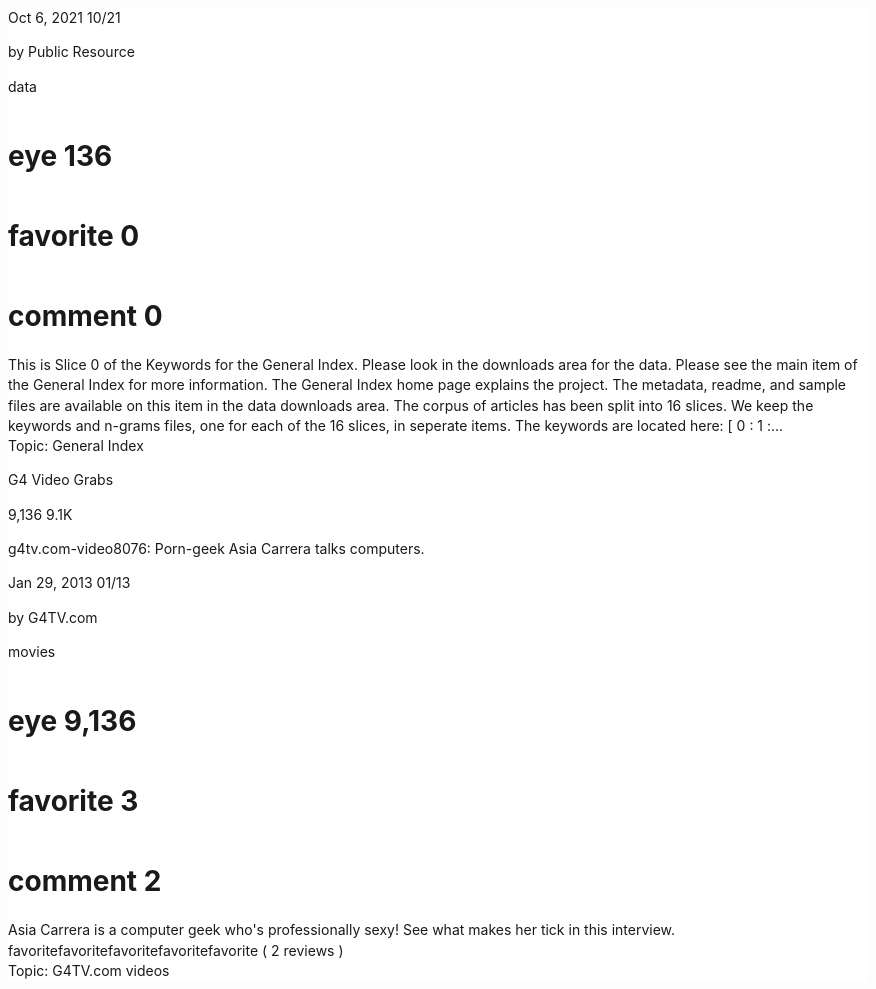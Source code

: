 Oct 6, 2021 10/21

<span class="hidden-lists">by</span> <span class="byv" title="Public Resource">Public Resource</span>

<span class="iconochive-data" aria-hidden="true"></span><span class="sr-only">data</span>

<span class="iconochive-eye" aria-hidden="true"></span><span class="sr-only">eye</span> 136
===========================================================================================

<span class="iconochive-favorite" aria-hidden="true"></span><span class="sr-only">favorite</span> 0
===================================================================================================

<span class="iconochive-comment" aria-hidden="true"></span><span class="sr-only">comment</span> 0
=================================================================================================

This is Slice 0 of the Keywords for the General Index. Please look in the downloads area for the data. Please see the main item of the General Index for more information. The General Index home page explains the project. The metadata, readme, and sample files are available on this item in the data downloads area. The corpus of articles has been split into 16 slices. We keep the keywords and n-grams files, one for each of the 16 slices, in seperate items. The keywords are located here: \[ 0 : 1 :...  
Topic: General Index  

<a href="/details/g4video-web" class="stealth"></a>

G4 Video Grabs

9,136 9.1K

[](/details/g4tv.com-video8076 "g4tv.com-video8076: Porn-geek Asia Carrera talks computers.")

g4tv.com-video8076: Porn-geek Asia Carrera talks computers.

Jan 29, 2013 01/13

<span class="hidden-lists">by</span> <span class="byv" title="G4TV.com">G4TV.com</span>

<span class="iconochive-movies" aria-hidden="true"></span><span class="sr-only">movies</span>

<span class="iconochive-eye" aria-hidden="true"></span><span class="sr-only">eye</span> 9,136
=============================================================================================

<span class="iconochive-favorite" aria-hidden="true"></span><span class="sr-only">favorite</span> 3
===================================================================================================

<span class="iconochive-comment" aria-hidden="true"></span><span class="sr-only">comment</span> 2
=================================================================================================

Asia Carrera is a computer geek who's professionally sexy! See what makes her tick in this interview.  
<span alt="5.00 out of 5 stars" title="5.00 out of 5 stars"><span class="iconochive-favorite" aria-hidden="true"></span><span class="sr-only">favorite</span><span class="iconochive-favorite" aria-hidden="true"></span><span class="sr-only">favorite</span><span class="iconochive-favorite" aria-hidden="true"></span><span class="sr-only">favorite</span><span class="iconochive-favorite" aria-hidden="true"></span><span class="sr-only">favorite</span><span class="iconochive-favorite" aria-hidden="true"></span><span class="sr-only">favorite</span></span> ( 2 reviews )  
Topic: G4TV.com videos  

<a href="/details/multicasting" class="stealth"></a>

